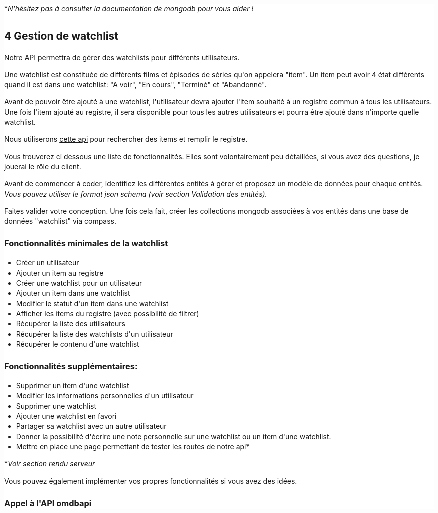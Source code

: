 **N'hésitez pas à consulter la [documentation de mongodb](https://www.mongodb.com/docs/drivers/node/current/usage-examples/) pour vous aider !*


## 4 Gestion de watchlist

Notre API permettra de gérer des watchlists pour différents utilisateurs.   

Une watchlist est constituée de différents films et épisodes de séries qu'on appelera "item".   Un item peut avoir 4 état différents quand il est dans une watchlist: "A voir", "En cours", "Terminé" et "Abandonné".  

Avant de pouvoir être ajouté à une watchlist, l'utilisateur devra ajouter l'item souhaité à un registre commun à tous les utilisateurs. Une fois l'item ajouté au registre, il sera disponible pour tous les autres utilisateurs et pourra être ajouté dans n'importe quelle watchlist.

Nous utiliserons [cette api](https://www.omdbapi.com/) pour rechercher des items et remplir le registre.

Vous trouverez ci dessous une liste de fonctionnalités. Elles sont volontairement peu détaillées, si vous avez des questions, je jouerai le rôle du client. 

Avant de commencer à coder, identifiez les différentes entités à gérer et proposez un modèle de données pour chaque entités. 
*Vous pouvez utiliser le format json schema (voir section Validation des entités).*

Faites valider votre conception.
Une fois cela fait, créer les collections mongodb associées à vos entités dans une base de données "watchlist" via compass.

###  Fonctionnalités minimales de la watchlist
 - Créer un utilisateur
 - Ajouter un item au registre
 - Créer une watchlist pour un utilisateur
 - Ajouter un item dans une watchlist
 - Modifier le statut d'un item dans une watchlist
 - Afficher les items du registre (avec possibilité de filtrer)
 - Récupérer la liste des utilisateurs
 - Récupérer la liste des watchlists d'un utilisateur
 - Récupérer le contenu d'une watchlist
 
### Fonctionnalités supplémentaires:
 - Supprimer un item d'une watchlist
 - Modifier les informations personnelles d'un utilisateur
 - Supprimer une watchlist
 - Ajouter une watchlist en favori
 - Partager sa watchlist avec un autre utilisateur
 - Donner la possibilité d'écrire une note personnelle sur une watchlist ou un item d'une watchlist.
 - Mettre en place une page permettant de tester les routes de notre api*
 
**Voir section  rendu serveur*

Vous pouvez également implémenter vos propres fonctionnalités si vous avez des idées.

### Appel à l'API omdbapi
